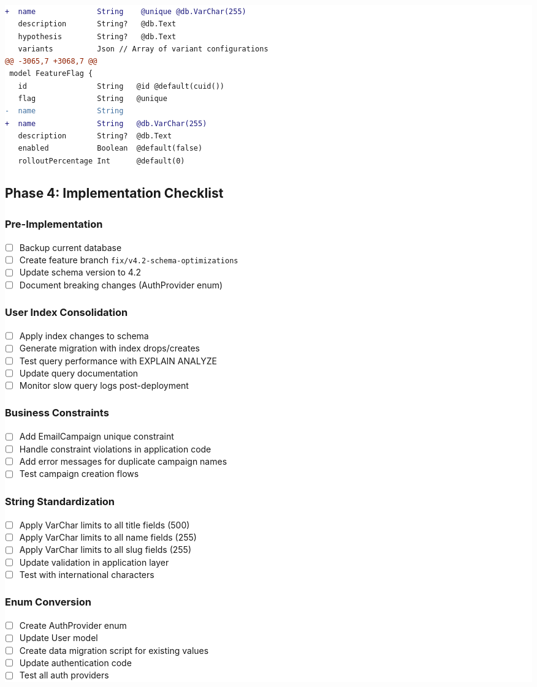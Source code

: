```diff
+  name              String    @unique @db.VarChar(255)
   description       String?   @db.Text
   hypothesis        String?   @db.Text
   variants          Json // Array of variant configurations
@@ -3065,7 +3068,7 @@
 model FeatureFlag {
   id                String   @id @default(cuid())
   flag              String   @unique
-  name              String
+  name              String   @db.VarChar(255)
   description       String?  @db.Text
   enabled           Boolean  @default(false)
   rolloutPercentage Int      @default(0)
```

## Phase 4: Implementation Checklist

### Pre-Implementation
- [ ] Backup current database
- [ ] Create feature branch `fix/v4.2-schema-optimizations`
- [ ] Update schema version to 4.2
- [ ] Document breaking changes (AuthProvider enum)

### User Index Consolidation
- [ ] Apply index changes to schema
- [ ] Generate migration with index drops/creates
- [ ] Test query performance with EXPLAIN ANALYZE
- [ ] Update query documentation
- [ ] Monitor slow query logs post-deployment

### Business Constraints
- [ ] Add EmailCampaign unique constraint
- [ ] Handle constraint violations in application code
- [ ] Add error messages for duplicate campaign names
- [ ] Test campaign creation flows

### String Standardization
- [ ] Apply VarChar limits to all title fields (500)
- [ ] Apply VarChar limits to all name fields (255)
- [ ] Apply VarChar limits to all slug fields (255)
- [ ] Update validation in application layer
- [ ] Test with international characters

### Enum Conversion
- [ ] Create AuthProvider enum
- [ ] Update User model
- [ ] Create data migration script for existing values
- [ ] Update authentication code
- [ ] Test all auth providers
